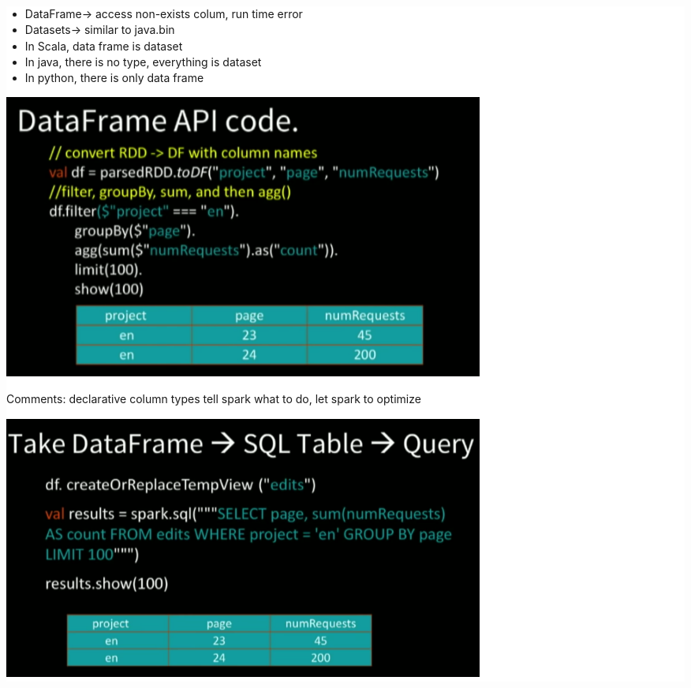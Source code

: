 - DataFrame-> access non-exists colum, run time error
- Datasets-> similar to java.bin
- In Scala, data frame is dataset
- In java, there is no type, everything is dataset
- In python, there is only data frame

<img src="resources/imgs/spark_rdd_df_ds_2017_df_example.png" alt="spark_rdd_df_ds_2017_df_example" width="600"/>
<br/>

Comments: 
declarative column types
tell spark what to do, let spark to optimize

<img src="resources/imgs/spark_rdd_df_ds_2017_sql_example.png" alt="spark_rdd_df_ds_2017_sql_example" width="600"/>
<br/>